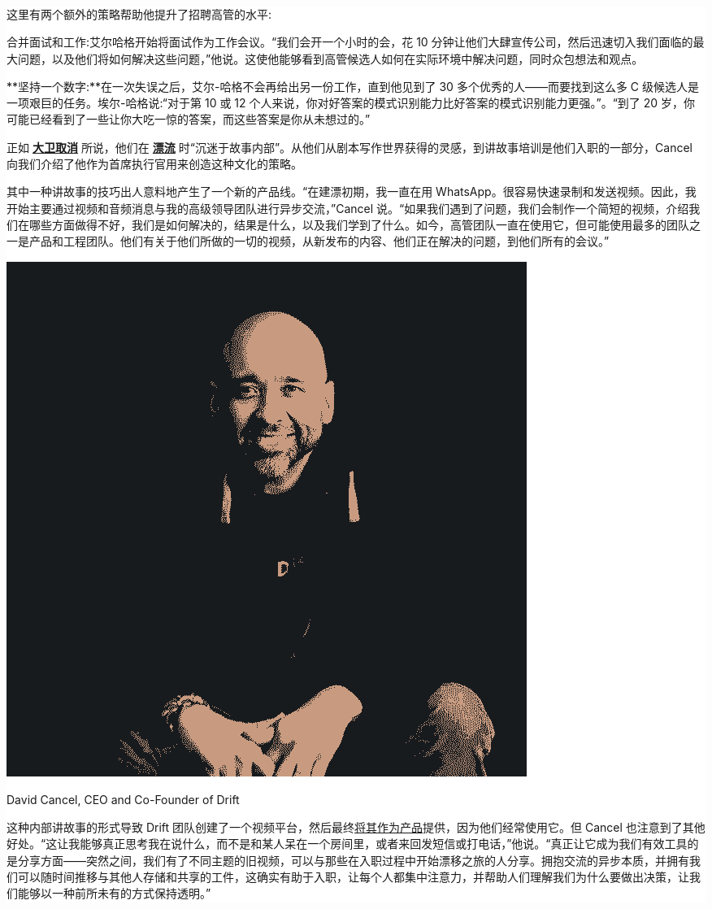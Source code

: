 这里有两个额外的策略帮助他提升了招聘高管的水平:

合并面试和工作:艾尔哈格开始将面试作为工作会议。“我们会开一个小时的会，花 10 分钟让他们大肆宣传公司，然后迅速切入我们面临的最大问题，以及他们将如何解决这些问题，”他说。这使他能够看到高管候选人如何在实际环境中解决问题，同时众包想法和观点。

**坚持一个数字:**在一次失误之后，艾尔-哈格不会再给出另一份工作，直到他见到了 30 多个优秀的人——而要找到这么多 C 级候选人是一项艰巨的任务。埃尔-哈格说:“对于第 10 或 12 个人来说，你对好答案的模式识别能力比好答案的模式识别能力更强。”。“到了 20 岁，你可能已经看到了一些让你大吃一惊的答案，而这些答案是你从未想过的。”

正如 **[大卫取消](https://twitter.com/dcancel "https://twitter.com/dcancel")** 所说，他们在 **[漂流](https://www.drift.com/ "https://www.drift.com/")** 时“沉迷于故事内部”。从他们从剧本写作世界获得的灵感，到讲故事培训是他们入职的一部分，Cancel 向我们介绍了他作为首席执行官用来创造这种文化的策略。

其中一种讲故事的技巧出人意料地产生了一个新的产品线。“在建漂初期，我一直在用 WhatsApp。很容易快速录制和发送视频。因此，我开始主要通过视频和音频消息与我的高级领导团队进行异步交流，”Cancel 说。“如果我们遇到了问题，我们会制作一个简短的视频，介绍我们在哪些方面做得不好，我们是如何解决的，结果是什么，以及我们学到了什么。如今，高管团队一直在使用它，但可能使用最多的团队之一是产品和工程团队。他们有关于他们所做的一切的视频，从新发布的内容、他们正在解决的问题，到他们所有的会议。”

![](img/fd9075b26b57f622894779b88fe0ab96.png)

David Cancel, CEO and Co-Founder of Drift

这种内部讲故事的形式导致 Drift 团队创建了一个视频平台，然后最终[将其作为产品](https://www.drift.com/platform/video/ "https://www.drift.com/platform/video/")提供，因为他们经常使用它。但 Cancel 也注意到了其他好处。“这让我能够真正思考我在说什么，而不是和某人呆在一个房间里，或者来回发短信或打电话，”他说。“真正让它成为我们有效工具的是分享方面——突然之间，我们有了不同主题的旧视频，可以与那些在入职过程中开始漂移之旅的人分享。拥抱交流的异步本质，并拥有我们可以随时间推移与其他人存储和共享的工件，这确实有助于入职，让每个人都集中注意力，并帮助人们理解我们为什么要做出决策，让我们能够以一种前所未有的方式保持透明。”
